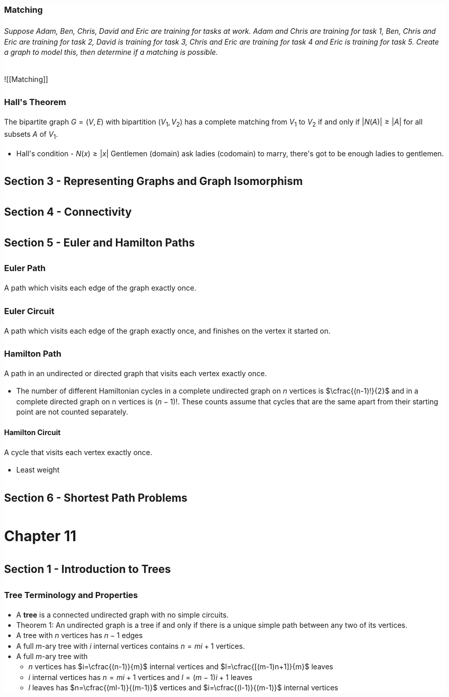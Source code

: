 ### Matching
###### Suppose Adam, Ben, Chris, David and Eric are training for tasks at work. Adam and Chris are training for task 1, Ben, Chris and Eric are training for task 2, David is training for task 3, Chris and Eric are training for task 4 and Eric is training for task 5. Create a graph to model this, then determine if a matching is possible.

![[Matching]]

### Hall's Theorem
The bipartite graph $G=(V,E)$ with bipartition $(V_1,V_2)$ has a complete matching from $V_1$ to $V_2$ if and only if $|N(A)|\geq|A|$ for all subsets $A$ of $V_1$.
- Hall's condition - $N(x)\geq |x|$
Gentlemen (domain) ask ladies (codomain) to marry, there's got to be enough ladies to gentlemen. 

## Section 3 - Representing Graphs and Graph Isomorphism


## Section 4 - Connectivity

## Section 5 - Euler and Hamilton Paths

### Euler Path 
A path which visits each edge of the graph exactly once.

### Euler Circuit 
A path which visits each edge of the graph exactly once, and finishes on the vertex it started on.

### Hamilton Path
A path in an undirected or directed graph that visits each vertex exactly once.
- The number of different Hamiltonian cycles in a complete undirected graph on $n$ vertices is $\cfrac{(n-1)!}{2}$ and in a complete directed graph on n vertices is $(n-1)!$. These counts assume that cycles that are the same apart from their starting point are not counted separately.

#### Hamilton Circuit
A cycle that visits each vertex exactly once.
- Least weight

## Section 6 - Shortest Path Problems

# Chapter 11

## Section 1 - Introduction to Trees

### Tree Terminology and Properties
- A **tree** is a connected undirected graph with no simple circuits.
- Theorem 1: An undirected graph is a tree if and only if there is a unique simple path between any two of its vertices.
- A tree with $n$ vertices has $n-1$ edges
- A full $m$-ary tree with $i$ internal vertices contains $n=mi+1$ vertices.
- A full $m$-ary tree with
	- $n$ vertices has $i=\cfrac{(n-1)}{m}$ internal vertices and $l=\cfrac{[(m-1)n+1]}{m}$ leaves
	- $i$ internal vertices has $n=mi+1$ vertices and $l=(m-1)i+1$ leaves
	- $l$ leaves has $n=\cfrac{(ml-1)}{(m-1)}$ vertices and $i=\cfrac{(l-1)}{(m-1)}$ internal vertices
